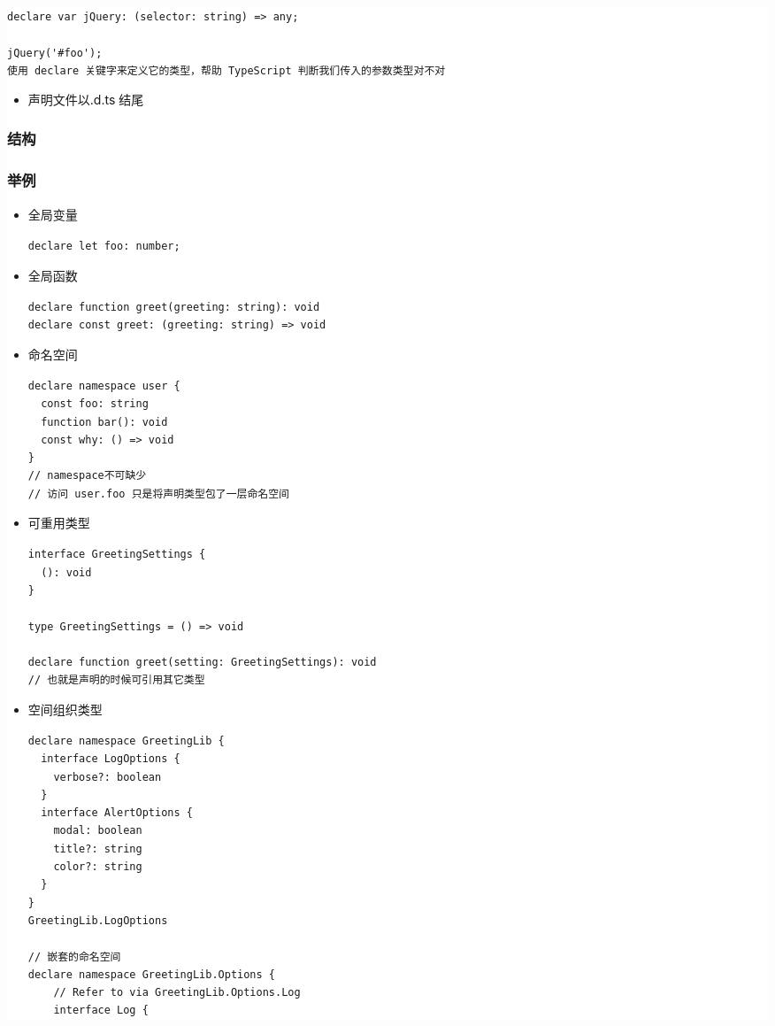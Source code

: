   ```
  declare var jQuery: (selector: string) => any;
  
  jQuery('#foo');
  使用 declare 关键字来定义它的类型，帮助 TypeScript 判断我们传入的参数类型对不对
  ```

- 声明文件以.d.ts 结尾

### 结构

### 举例

- 全局变量

  ```
  declare let foo: number;
  ```

- 全局函数

  ```
  declare function greet(greeting: string): void
  declare const greet: (greeting: string) => void
  ```

- 命名空间

  ```
  declare namespace user {
    const foo: string
    function bar(): void
    const why: () => void
  }
  // namespace不可缺少
  // 访问 user.foo 只是将声明类型包了一层命名空间
  ```

- 可重用类型

  ```
  interface GreetingSettings {
    (): void
  }
  
  type GreetingSettings = () => void
  
  declare function greet(setting: GreetingSettings): void
  // 也就是声明的时候可引用其它类型
  ```

- 空间组织类型

  ```
  declare namespace GreetingLib {
    interface LogOptions {
      verbose?: boolean
    }
    interface AlertOptions {
      modal: boolean
      title?: string
      color?: string
    }
  }
  GreetingLib.LogOptions
  
  // 嵌套的命名空间
  declare namespace GreetingLib.Options {
      // Refer to via GreetingLib.Options.Log
      interface Log {
  ```